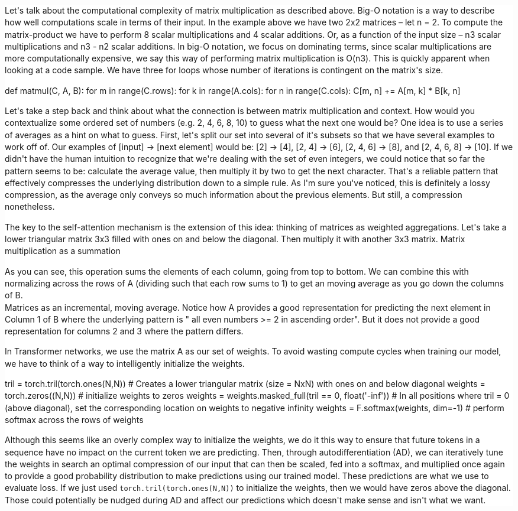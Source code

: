 Let's talk about the computational complexity of matrix multiplication as described above. Big-O notation is a way to describe how well computations scale in terms of their input. In the example above we have two 2x2 matrices – let n = 2. To compute the matrix-product we have to perform 8 scalar multiplications and 4 scalar additions. Or, as a function of the input size – n3 scalar multiplications and n3 - n2 scalar additions. In big-O notation, we focus on dominating terms, since scalar multiplications are more computationally expensive, we say this way of performing matrix multiplication is O(n3). This is quickly apparent when looking at a code sample. We have three for loops whose number of iterations is contingent on the matrix's size.  

def matmul(C, A, B):
	for m in range(C.rows):
    		for k in range(A.cols):
        		for n in range(C.cols):
            			C[m, n] += A[m, k] * B[k, n]

Let's take a step back and think about what the connection is between matrix multiplication and context. How would you contextualize some ordered set of numbers (e.g. 2, 4, 6, 8, 10) to guess what the next one would be? One idea is to use a series of averages as a hint on what to guess. First, let's split our set into several of it's subsets so that we have several examples to work off of. Our examples of [input] -> [next element] would be: [2] -> [4], [2, 4] -> [6], [2, 4, 6] -> [8], and [2, 4, 6, 8] -> [10]. If we didn't have the human intuition to recognize that we're dealing with the set of even integers, we could notice that so far the pattern seems to be: calculate the average value, then multiply it by two to get the next character. That's a reliable pattern that effectively compresses the underlying distribution down to a simple rule. As I'm sure you've noticed, this is definitely a lossy compression, as the average only conveys so much information about the previous elements. But still, a compression nonetheless.

The key to the self-attention mechanism is the extension of this idea: thinking of matrices as weighted aggregations. Let's take a lower triangular matrix 3x3 filled with ones on and below the diagonal. Then multiply it with another 3x3 matrix.
Matrix multiplication as a summation

As you can see, this operation sums the elements of each column, going from top to bottom. We can combine this with normalizing across the rows of A (dividing such that each row sums to 1) to get an moving average as you go down the columns of B.  
Matrices as an incremental, moving average. Notice how A provides a good representation for predicting the next element in Column 1 of B where the underlying pattern is " all even numbers >= 2 in ascending order". But it does not provide a good representation for columns 2 and 3 where the pattern differs.

In Transformer networks, we use the matrix A as our set of weights. To avoid wasting compute cycles when training our model, we have to think of a way to intelligently initialize the weights.

tril = torch.tril(torch.ones(N,N)) # Creates a lower triangular matrix (size = NxN) with ones on and below diagonal
weights = torch.zeros((N,N)) # initialize weights to zeros
weights = weights.masked_full(tril == 0, float('-inf')) # In all positions where tril = 0 (above diagonal), set the corresponding location on weights to negative infinity
weights = F.softmax(weights, dim=-1) # perform softmax across the rows of weights

Although this seems like an overly complex way to initialize the weights, we do it this way to ensure that future tokens in a sequence have no impact on the current token we are predicting. Then, through autodifferentiation (AD), we can iteratively tune the weights in search an optimal compression of our input that can then be scaled, fed into a softmax, and multiplied once again to provide a good probability distribution to make predictions using our trained model. These predictions are what we use to evaluate loss. If we just used `torch.tril(torch.ones(N,N))` to initialize the weights, then we would have zeros above the diagonal. Those could potentially be nudged during AD and affect our predictions which doesn't make sense and isn't what we want.  
